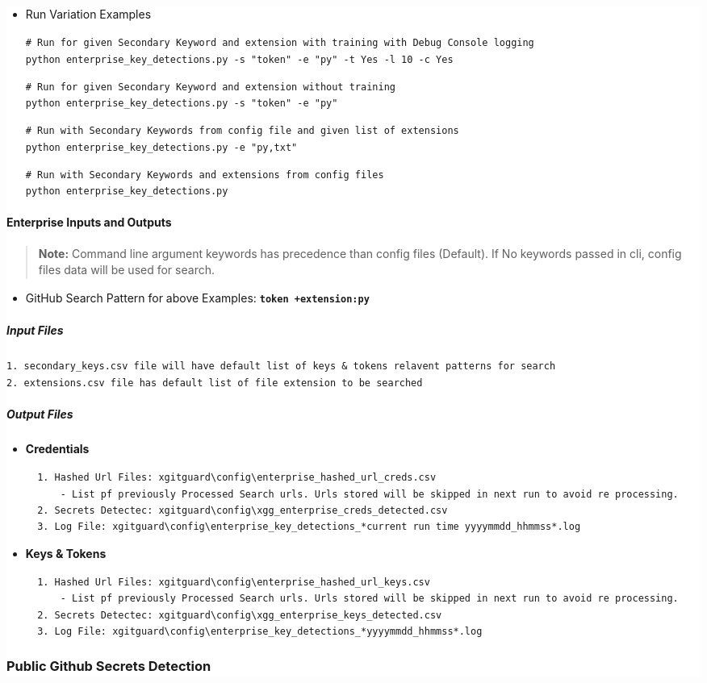 - Run Variation Examples

  ```
  # Run for given Secondary Keyword and extension with training with Debug Console logging
  python enterprise_key_detections.py -s "token" -e "py" -t Yes -l 10 -c Yes
  ```

  ```
  # Run for given Secondary Keyword and extension without training
  python enterprise_key_detections.py -s "token" -e "py"
  ```

  ```
  # Run with Secondary Keywords from config file and given list of extensions
  python enterprise_key_detections.py -e "py,txt"
  ```

  ```
  # Run with Secondary Keywords and extensions from config files
  python enterprise_key_detections.py
  ```

#### Enterprise Inputs and Outputs

> **Note:**
> Command line argument keywords has precedence than config files (Default).
> If No keywords passed in cli, config files data will be used for search.

- GitHub Search Pattern for above Examples: **`token +extension:py`**

##### Input Files

```
1. secondary_keys.csv file will have default list of keys & tokens relavent patterns for search
2. extensions.csv file has default list of file extension to be searched
```

##### Output Files

- **Credentials**

  ```
    1. Hashed Url Files: xgitguard\config\enterprise_hashed_url_creds.csv
        - List pf previously Processed Search urls. Urls stored will be skipped in next run to avoid re processing.
    2. Secrets Detectec: xgitguard\config\xgg_enterprise_creds_detected.csv
    3. Log File: xgitguard\config\enterprise_key_detections_*current run time yyyymmdd_hhmmss*.log
  ```

- **Keys & Tokens**

  ```
    1. Hashed Url Files: xgitguard\config\enterprise_hashed_url_keys.csv
        - List pf previously Processed Search urls. Urls stored will be skipped in next run to avoid re processing.
    2. Secrets Detectec: xgitguard\config\xgg_enterprise_keys_detected.csv
    3. Log File: xgitguard\config\enterprise_key_detections_*yyyymmdd_hhmmss*.log
  ```

### Public Github Secrets Detection
